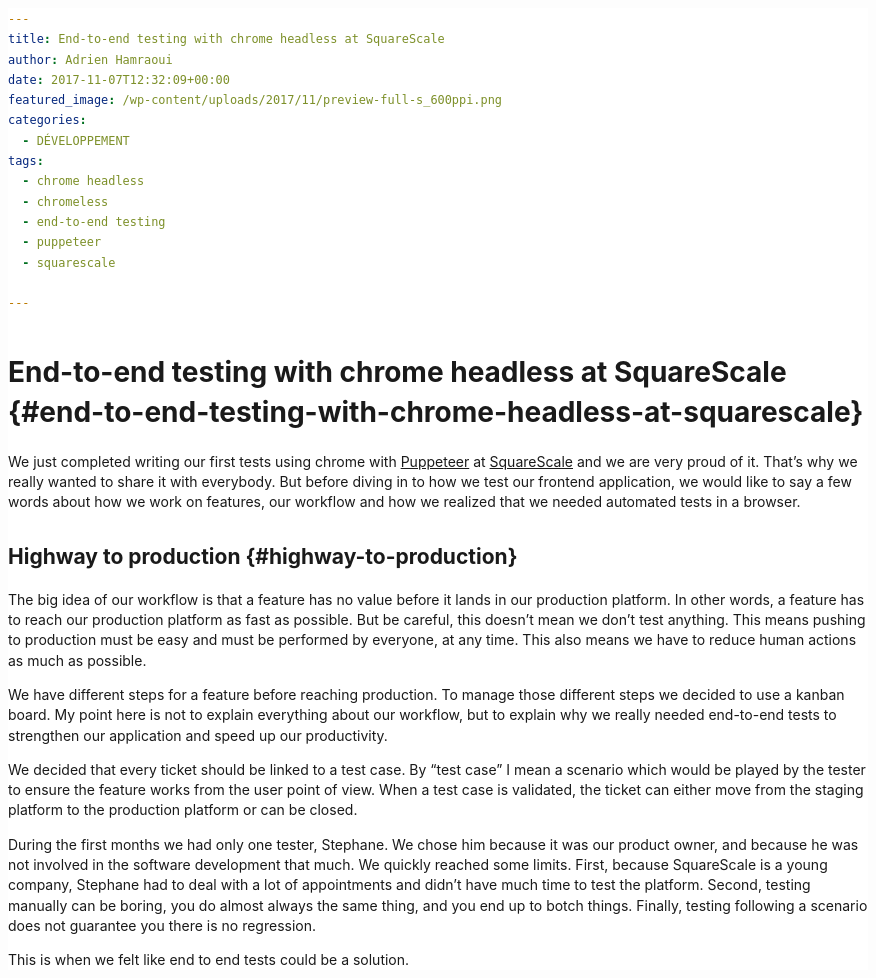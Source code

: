 ```yaml
---
title: End-to-end testing with chrome headless at SquareScale
author: Adrien Hamraoui
date: 2017-11-07T12:32:09+00:00
featured_image: /wp-content/uploads/2017/11/preview-full-s_600ppi.png
categories:
  - DÉVELOPPEMENT
tags:
  - chrome headless
  - chromeless
  - end-to-end testing
  - puppeteer
  - squarescale

---
```

# End-to-end testing with chrome headless at SquareScale {#end-to-end-testing-with-chrome-headless-at-squarescale}

We just completed writing our first tests using chrome with [Puppeteer][1] at [SquareScale][2] and we are very proud of it. That’s why we really wanted to share it with everybody. But before diving in to how we test our frontend application, we would like to say a few words about how we work on features, our workflow and how we realized that we needed automated tests in a browser.

## Highway to production {#highway-to-production}

The big idea of our workflow is that a feature has no value before it lands in our production platform. In other words, a feature has to reach our production platform as fast as possible. But be careful, this doesn’t mean we don’t test anything. This means pushing to production must be easy and must be performed by everyone, at any time. This also means we have to reduce human actions as much as possible.

We have different steps for a feature before reaching production. To manage those different steps we decided to use a kanban board. My point here is not to explain everything about our workflow, but to explain why we really needed end-to-end tests to strengthen our application and speed up our productivity.

We decided that every ticket should be linked to a test case. By “test case” I mean a scenario which would be played by the tester to ensure the feature works from the user point of view. When a test case is validated, the ticket can either move from the staging platform to the production platform or can be closed.

During the first months we had only one tester, Stephane. We chose him because it was our product owner, and because he was not involved in the software development that much. We quickly reached some limits. First, because SquareScale is a young company, Stephane had to deal with a lot of appointments and didn’t have much time to test the platform. Second, testing manually can be boring, you do almost always the same thing, and you end up to botch things. Finally, testing following a scenario does not guarantee you there is no regression.

This is when we felt like end to end tests could be a solution.


[1]: https://github.com/GoogleChrome/puppeteer
[2]: http://www.squarescale.com/
[3]: https://github.com/graphcool/chromeless/
[4]: http://seleniumhq.org/
[5]: https://facebook.github.io/jest/
[6]: https://reactjs.org/
[7]: https://github.com/hamadr/